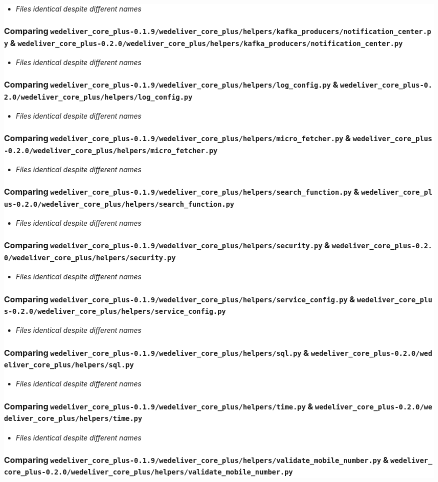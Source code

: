  * *Files identical despite different names*

### Comparing `wedeliver_core_plus-0.1.9/wedeliver_core_plus/helpers/kafka_producers/notification_center.py` & `wedeliver_core_plus-0.2.0/wedeliver_core_plus/helpers/kafka_producers/notification_center.py`

 * *Files identical despite different names*

### Comparing `wedeliver_core_plus-0.1.9/wedeliver_core_plus/helpers/log_config.py` & `wedeliver_core_plus-0.2.0/wedeliver_core_plus/helpers/log_config.py`

 * *Files identical despite different names*

### Comparing `wedeliver_core_plus-0.1.9/wedeliver_core_plus/helpers/micro_fetcher.py` & `wedeliver_core_plus-0.2.0/wedeliver_core_plus/helpers/micro_fetcher.py`

 * *Files identical despite different names*

### Comparing `wedeliver_core_plus-0.1.9/wedeliver_core_plus/helpers/search_function.py` & `wedeliver_core_plus-0.2.0/wedeliver_core_plus/helpers/search_function.py`

 * *Files identical despite different names*

### Comparing `wedeliver_core_plus-0.1.9/wedeliver_core_plus/helpers/security.py` & `wedeliver_core_plus-0.2.0/wedeliver_core_plus/helpers/security.py`

 * *Files identical despite different names*

### Comparing `wedeliver_core_plus-0.1.9/wedeliver_core_plus/helpers/service_config.py` & `wedeliver_core_plus-0.2.0/wedeliver_core_plus/helpers/service_config.py`

 * *Files identical despite different names*

### Comparing `wedeliver_core_plus-0.1.9/wedeliver_core_plus/helpers/sql.py` & `wedeliver_core_plus-0.2.0/wedeliver_core_plus/helpers/sql.py`

 * *Files identical despite different names*

### Comparing `wedeliver_core_plus-0.1.9/wedeliver_core_plus/helpers/time.py` & `wedeliver_core_plus-0.2.0/wedeliver_core_plus/helpers/time.py`

 * *Files identical despite different names*

### Comparing `wedeliver_core_plus-0.1.9/wedeliver_core_plus/helpers/validate_mobile_number.py` & `wedeliver_core_plus-0.2.0/wedeliver_core_plus/helpers/validate_mobile_number.py`
